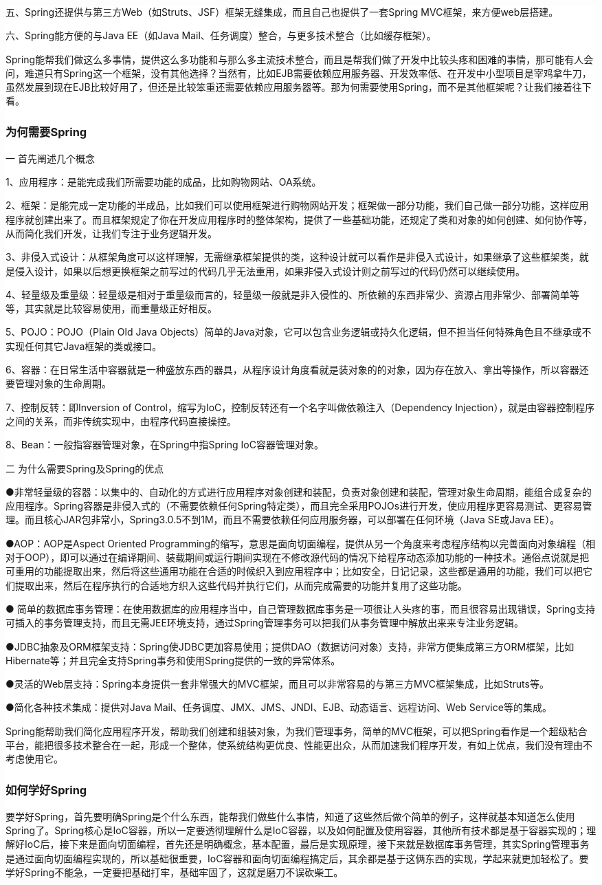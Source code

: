 五、Spring还提供与第三方Web（如Struts、JSF）框架无缝集成，而且自己也提供了一套Spring MVC框架，来方便web层搭建。

六、Spring能方便的与Java EE（如Java Mail、任务调度）整合，与更多技术整合（比如缓存框架）。

Spring能帮我们做这么多事情，提供这么多功能和与那么多主流技术整合，而且是帮我们做了开发中比较头疼和困难的事情，那可能有人会问，难道只有Spring这一个框架，没有其他选择？当然有，比如EJB需要依赖应用服务器、开发效率低、在开发中小型项目是宰鸡拿牛刀，虽然发展到现在EJB比较好用了，但还是比较笨重还需要依赖应用服务器等。那为何需要使用Spring，而不是其他框架呢？让我们接着往下看。

### 为何需要Spring

一 首先阐述几个概念

1、应用程序：是能完成我们所需要功能的成品，比如购物网站、OA系统。

2、框架：是能完成一定功能的半成品，比如我们可以使用框架进行购物网站开发；框架做一部分功能，我们自己做一部分功能，这样应用程序就创建出来了。而且框架规定了你在开发应用程序时的整体架构，提供了一些基础功能，还规定了类和对象的如何创建、如何协作等，从而简化我们开发，让我们专注于业务逻辑开发。

3、非侵入式设计：从框架角度可以这样理解，无需继承框架提供的类，这种设计就可以看作是非侵入式设计，如果继承了这些框架类，就是侵入设计，如果以后想更换框架之前写过的代码几乎无法重用，如果非侵入式设计则之前写过的代码仍然可以继续使用。

4、轻量级及重量级：轻量级是相对于重量级而言的，轻量级一般就是非入侵性的、所依赖的东西非常少、资源占用非常少、部署简单等等，其实就是比较容易使用，而重量级正好相反。

5、POJO：POJO（Plain Old Java Objects）简单的Java对象，它可以包含业务逻辑或持久化逻辑，但不担当任何特殊角色且不继承或不实现任何其它Java框架的类或接口。

6、容器：在日常生活中容器就是一种盛放东西的器具，从程序设计角度看就是装对象的的对象，因为存在放入、拿出等操作，所以容器还要管理对象的生命周期。

7、控制反转：即Inversion of Control，缩写为IoC，控制反转还有一个名字叫做依赖注入（Dependency Injection），就是由容器控制程序之间的关系，而非传统实现中，由程序代码直接操控。

8、Bean：一般指容器管理对象，在Spring中指Spring IoC容器管理对象。

二 为什么需要Spring及Spring的优点

●非常轻量级的容器：以集中的、自动化的方式进行应用程序对象创建和装配，负责对象创建和装配，管理对象生命周期，能组合成复杂的应用程序。Spring容器是非侵入式的（不需要依赖任何Spring特定类），而且完全采用POJOs进行开发，使应用程序更容易测试、更容易管理。而且核心JAR包非常小，Spring3.0.5不到1M，而且不需要依赖任何应用服务器，可以部署在任何环境（Java SE或Java EE）。

●AOP：AOP是Aspect Oriented Programming的缩写，意思是面向切面编程，提供从另一个角度来考虑程序结构以完善面向对象编程（相对于OOP），即可以通过在编译期间、装载期间或运行期间实现在不修改源代码的情况下给程序动态添加功能的一种技术。通俗点说就是把可重用的功能提取出来，然后将这些通用功能在合适的时候织入到应用程序中；比如安全，日记记录，这些都是通用的功能，我们可以把它们提取出来，然后在程序执行的合适地方织入这些代码并执行它们，从而完成需要的功能并复用了这些功能。

● 简单的数据库事务管理：在使用数据库的应用程序当中，自己管理数据库事务是一项很让人头疼的事，而且很容易出现错误，Spring支持可插入的事务管理支持，而且无需JEE环境支持，通过Spring管理事务可以把我们从事务管理中解放出来来专注业务逻辑。

●JDBC抽象及ORM框架支持：Spring使JDBC更加容易使用；提供DAO（数据访问对象）支持，非常方便集成第三方ORM框架，比如Hibernate等；并且完全支持Spring事务和使用Spring提供的一致的异常体系。

●灵活的Web层支持：Spring本身提供一套非常强大的MVC框架，而且可以非常容易的与第三方MVC框架集成，比如Struts等。

●简化各种技术集成：提供对Java Mail、任务调度、JMX、JMS、JNDI、EJB、动态语言、远程访问、Web Service等的集成。

Spring能帮助我们简化应用程序开发，帮助我们创建和组装对象，为我们管理事务，简单的MVC框架，可以把Spring看作是一个超级粘合平台，能把很多技术整合在一起，形成一个整体，使系统结构更优良、性能更出众，从而加速我们程序开发，有如上优点，我们没有理由不考虑使用它。

### 如何学好Spring

要学好Spring，首先要明确Spring是个什么东西，能帮我们做些什么事情，知道了这些然后做个简单的例子，这样就基本知道怎么使用Spring了。Spring核心是IoC容器，所以一定要透彻理解什么是IoC容器，以及如何配置及使用容器，其他所有技术都是基于容器实现的；理解好IoC后，接下来是面向切面编程，首先还是明确概念，基本配置，最后是实现原理，接下来就是数据库事务管理，其实Spring管理事务是通过面向切面编程实现的，所以基础很重要，IoC容器和面向切面编程搞定后，其余都是基于这俩东西的实现，学起来就更加轻松了。要学好Spring不能急，一定要把基础打牢，基础牢固了，这就是磨刀不误砍柴工。
